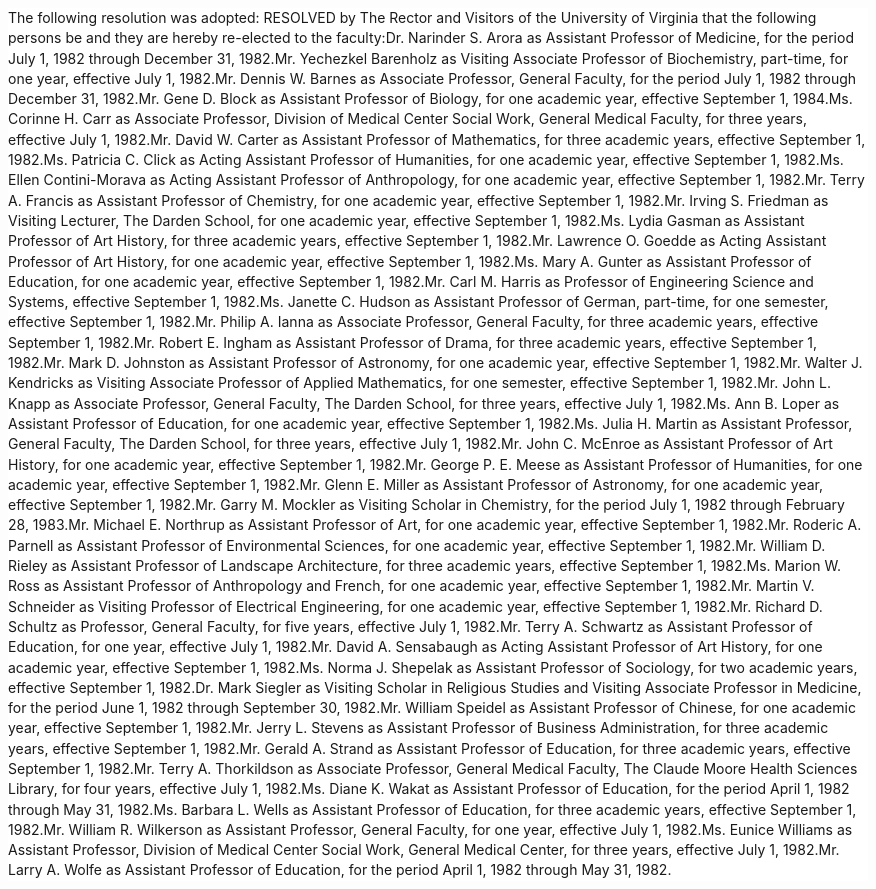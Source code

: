 The following resolution was adopted: RESOLVED by The Rector and Visitors of the University of Virginia that the following persons be and they are hereby re-elected to the faculty:Dr. Narinder S. Arora as Assistant Professor of Medicine, for the period July 1, 1982 through December 31, 1982.Mr. Yechezkel Barenholz as Visiting Associate Professor of Biochemistry, part-time, for one year, effective July 1, 1982.Mr. Dennis W. Barnes as Associate Professor, General Faculty, for the period July 1, 1982 through December 31, 1982.Mr. Gene D. Block as Assistant Professor of Biology, for one academic year, effective September 1, 1984.Ms. Corinne H. Carr as Associate Professor, Division of Medical Center Social Work, General Medical Faculty, for three years, effective July 1, 1982.Mr. David W. Carter as Assistant Professor of Mathematics, for three academic years, effective September 1, 1982.Ms. Patricia C. Click as Acting Assistant Professor of Humanities, for one academic year, effective September 1, 1982.Ms. Ellen Contini-Morava as Acting Assistant Professor of Anthropology, for one academic year, effective September 1, 1982.Mr. Terry A. Francis as Assistant Professor of Chemistry, for one academic year, effective September 1, 1982.Mr. Irving S. Friedman as Visiting Lecturer, The Darden School, for one academic year, effective September 1, 1982.Ms. Lydia Gasman as Assistant Professor of Art History, for three academic years, effective September 1, 1982.Mr. Lawrence O. Goedde as Acting Assistant Professor of Art History, for one academic year, effective September 1, 1982.Ms. Mary A. Gunter as Assistant Professor of Education, for one academic year, effective September 1, 1982.Mr. Carl M. Harris as Professor of Engineering Science and Systems, effective September 1, 1982.Ms. Janette C. Hudson as Assistant Professor of German, part-time, for one semester, effective September 1, 1982.Mr. Philip A. Ianna as Associate Professor, General Faculty, for three academic years, effective September 1, 1982.Mr. Robert E. Ingham as Assistant Professor of Drama, for three academic years, effective September 1, 1982.Mr. Mark D. Johnston as Assistant Professor of Astronomy, for one academic year, effective September 1, 1982.Mr. Walter J. Kendricks as Visiting Associate Professor of Applied Mathematics, for one semester, effective September 1, 1982.Mr. John L. Knapp as Associate Professor, General Faculty, The Darden School, for three years, effective July 1, 1982.Ms. Ann B. Loper as Assistant Professor of Education, for one academic year, effective September 1, 1982.Ms. Julia H. Martin as Assistant Professor, General Faculty, The Darden School, for three years, effective July 1, 1982.Mr. John C. McEnroe as Assistant Professor of Art History, for one academic year, effective September 1, 1982.Mr. George P. E. Meese as Assistant Professor of Humanities, for one academic year, effective September 1, 1982.Mr. Glenn E. Miller as Assistant Professor of Astronomy, for one academic year, effective September 1, 1982.Mr. Garry M. Mockler as Visiting Scholar in Chemistry, for the period July 1, 1982 through February 28, 1983.Mr. Michael E. Northrup as Assistant Professor of Art, for one academic year, effective September 1, 1982.Mr. Roderic A. Parnell as Assistant Professor of Environmental Sciences, for one academic year, effective September 1, 1982.Mr. William D. Rieley as Assistant Professor of Landscape Architecture, for three academic years, effective September 1, 1982.Ms. Marion W. Ross as Assistant Professor of Anthropology and French, for one academic year, effective September 1, 1982.Mr. Martin V. Schneider as Visiting Professor of Electrical Engineering, for one academic year, effective September 1, 1982.Mr. Richard D. Schultz as Professor, General Faculty, for five years, effective July 1, 1982.Mr. Terry A. Schwartz as Assistant Professor of Education, for one year, effective July 1, 1982.Mr. David A. Sensabaugh as Acting Assistant Professor of Art History, for one academic year, effective September 1, 1982.Ms. Norma J. Shepelak as Assistant Professor of Sociology, for two academic years, effective September 1, 1982.Dr. Mark Siegler as Visiting Scholar in Religious Studies and Visiting Associate Professor in Medicine, for the period June 1, 1982 through September 30, 1982.Mr. William Speidel as Assistant Professor of Chinese, for one academic year, effective September 1, 1982.Mr. Jerry L. Stevens as Assistant Professor of Business Administration, for three academic years, effective September 1, 1982.Mr. Gerald A. Strand as Assistant Professor of Education, for three academic years, effective September 1, 1982.Mr. Terry A. Thorkildson as Associate Professor, General Medical Faculty, The Claude Moore Health Sciences Library, for four years, effective July 1, 1982.Ms. Diane K. Wakat as Assistant Professor of Education, for the period April 1, 1982 through May 31, 1982.Ms. Barbara L. Wells as Assistant Professor of Education, for three academic years, effective September 1, 1982.Mr. William R. Wilkerson as Assistant Professor, General Faculty, for one year, effective July 1, 1982.Ms. Eunice Williams as Assistant Professor, Division of Medical Center Social Work, General Medical Center, for three years, effective July 1, 1982.Mr. Larry A. Wolfe as Assistant Professor of Education, for the period April 1, 1982 through May 31, 1982.
